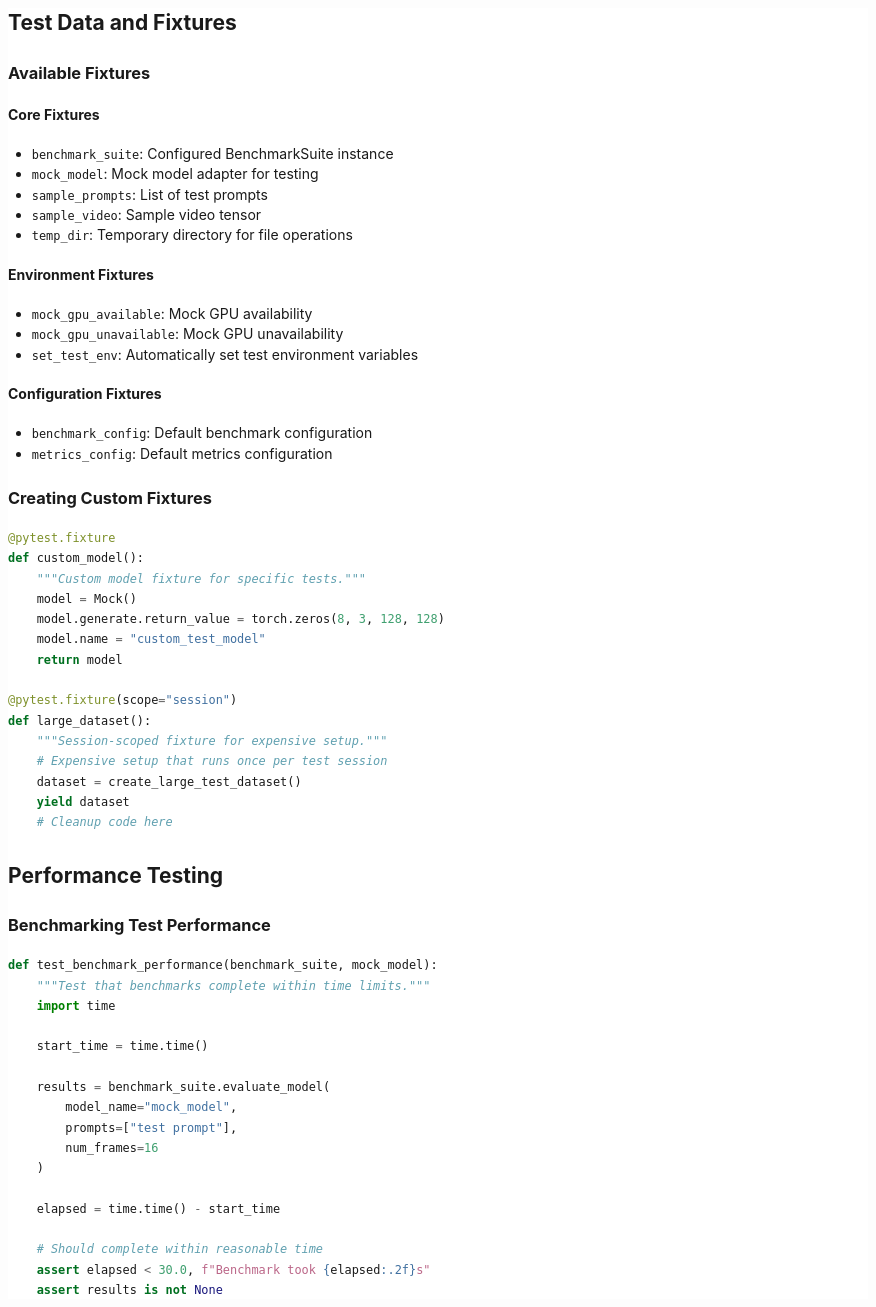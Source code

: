 ## Test Data and Fixtures

### Available Fixtures

#### Core Fixtures
- `benchmark_suite`: Configured BenchmarkSuite instance
- `mock_model`: Mock model adapter for testing
- `sample_prompts`: List of test prompts
- `sample_video`: Sample video tensor
- `temp_dir`: Temporary directory for file operations

#### Environment Fixtures
- `mock_gpu_available`: Mock GPU availability
- `mock_gpu_unavailable`: Mock GPU unavailability
- `set_test_env`: Automatically set test environment variables

#### Configuration Fixtures
- `benchmark_config`: Default benchmark configuration
- `metrics_config`: Default metrics configuration

### Creating Custom Fixtures

```python
@pytest.fixture
def custom_model():
    """Custom model fixture for specific tests."""
    model = Mock()
    model.generate.return_value = torch.zeros(8, 3, 128, 128)
    model.name = "custom_test_model"
    return model

@pytest.fixture(scope="session")
def large_dataset():
    """Session-scoped fixture for expensive setup."""
    # Expensive setup that runs once per test session
    dataset = create_large_test_dataset()
    yield dataset
    # Cleanup code here
```

## Performance Testing

### Benchmarking Test Performance

```python
def test_benchmark_performance(benchmark_suite, mock_model):
    """Test that benchmarks complete within time limits."""
    import time
    
    start_time = time.time()
    
    results = benchmark_suite.evaluate_model(
        model_name="mock_model",
        prompts=["test prompt"],
        num_frames=16
    )
    
    elapsed = time.time() - start_time
    
    # Should complete within reasonable time
    assert elapsed < 30.0, f"Benchmark took {elapsed:.2f}s"
    assert results is not None
```